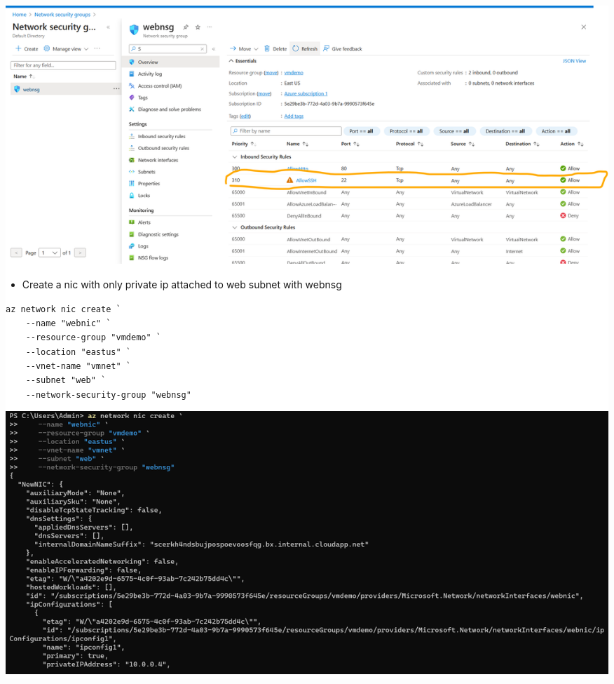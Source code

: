 ![Preview](./Images/azcompute71.png)
* Create a nic with only private ip attached to web subnet with webnsg
```
az network nic create `
    --name "webnic" `
    --resource-group "vmdemo" `
    --location "eastus" `
    --vnet-name "vmnet" `
    --subnet "web" `
    --network-security-group "webnsg"
```  
![Preview](./Images/azcompute72.png)